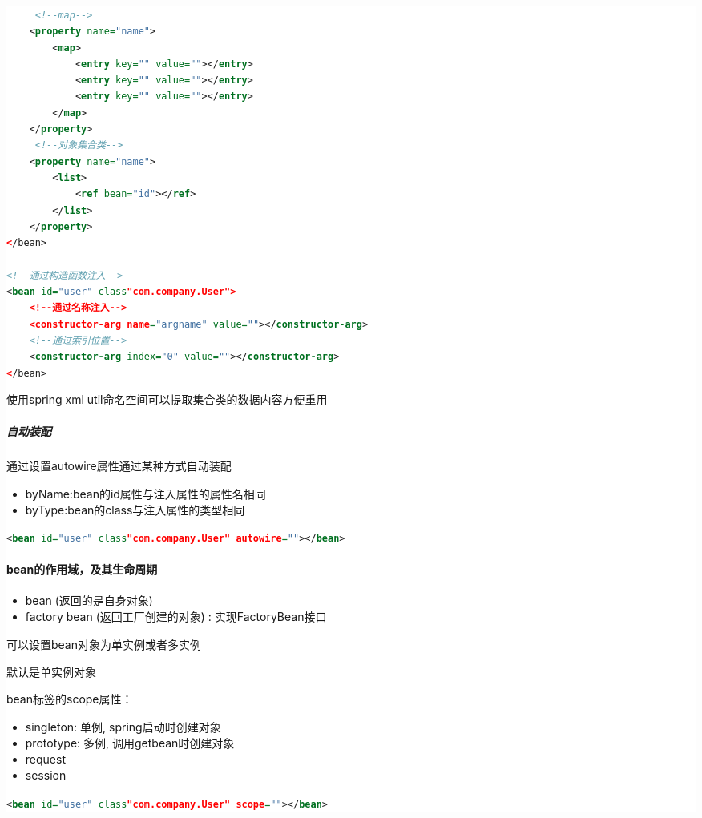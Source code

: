 ```xml
     <!--map-->
    <property name="name">
        <map>
            <entry key="" value=""></entry>
            <entry key="" value=""></entry>
            <entry key="" value=""></entry>
        </map>
    </property>
     <!--对象集合类-->
    <property name="name">
        <list>
            <ref bean="id"></ref>
        </list>
    </property>
</bean>

<!--通过构造函数注入-->
<bean id="user" class"com.company.User">
    <!--通过名称注入-->
    <constructor-arg name="argname" value=""></constructor-arg> 
    <!--通过索引位置-->
    <constructor-arg index="0" value=""></constructor-arg>
</bean>
```

使用spring xml util命名空间可以提取集合类的数据内容方便重用

##### 自动装配

通过设置autowire属性通过某种方式自动装配
* byName:bean的id属性与注入属性的属性名相同
* byType:bean的class与注入属性的类型相同

```xml
<bean id="user" class"com.company.User" autowire=""></bean>
```

#### bean的作用域，及其生命周期

* bean (返回的是自身对象)
* factory bean (返回工厂创建的对象) : 实现FactoryBean接口

可以设置bean对象为单实例或者多实例

默认是单实例对象

bean标签的scope属性：
* singleton: 单例, spring启动时创建对象
* prototype: 多例, 调用getbean时创建对象
* request
* session

```xml
<bean id="user" class"com.company.User" scope=""></bean>
```
